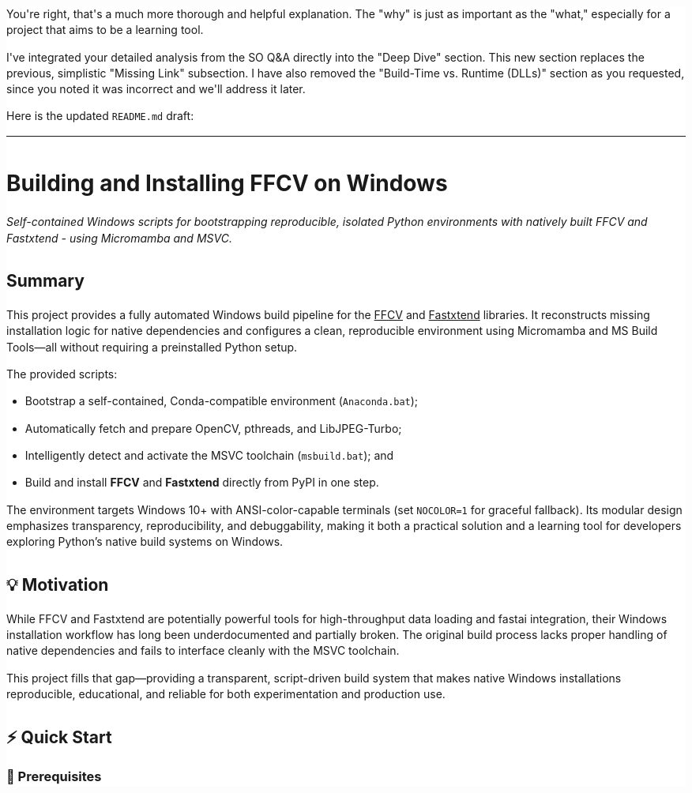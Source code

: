 You're right, that's a much more thorough and helpful explanation. The "why" is just as important as the "what," especially for a project that aims to be a learning tool.

I've integrated your detailed analysis from the SO Q&A directly into the "Deep Dive" section. This new section replaces the previous, simplistic "Missing Link" subsection. I have also removed the "Build-Time vs. Runtime (DLLs)" section as you requested, since you noted it was incorrect and we'll address it later.

Here is the updated `README.md` draft:

---

# **Building and Installing FFCV on Windows**

_Self-contained Windows scripts for bootstrapping reproducible, isolated Python environments with natively built FFCV and Fastxtend - using Micromamba and MSVC._

## Summary

This project provides a fully automated Windows build pipeline for the [FFCV](https://github.com/libffcv/ffcv) and [Fastxtend](https://github.com/warner-benjamin/fastxtend) libraries. It reconstructs missing installation logic for native dependencies and configures a clean, reproducible environment using Micromamba and MS Build Tools—all without requiring a preinstalled Python setup.

The provided scripts:

- Bootstrap a self-contained, Conda-compatible environment (`Anaconda.bat`);
    
- Automatically fetch and prepare OpenCV, pthreads, and LibJPEG-Turbo;
    
- Intelligently detect and activate the MSVC toolchain (`msbuild.bat`); and
    
- Build and install **FFCV** and **Fastxtend** directly from PyPI in one step.
    

The environment targets Windows 10+ with ANSI-color-capable terminals (set `NOCOLOR=1` for graceful fallback). Its modular design emphasizes transparency, reproducibility, and debuggability, making it both a practical solution and a learning tool for developers exploring Python’s native build systems on Windows.

## 💡 Motivation

While FFCV and Fastxtend are potentially powerful tools for high-throughput data loading and fastai integration, their Windows installation workflow has long been underdocumented and partially broken. The original build process lacks proper handling of native dependencies and fails to interface cleanly with the MSVC toolchain.

This project fills that gap—providing a transparent, script-driven build system that makes native Windows installations reproducible, educational, and reliable for both experimentation and production use.

## ⚡ Quick Start

### 🧭 Prerequisites
